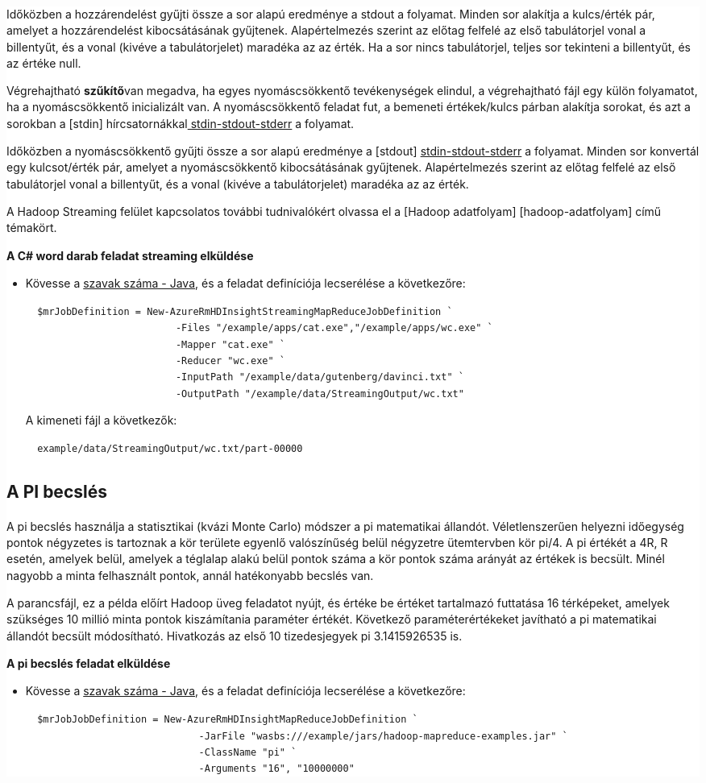 Időközben a hozzárendelést gyűjti össze a sor alapú eredménye a stdout a folyamat. Minden sor alakítja a kulcs/érték pár, amelyet a hozzárendelést kibocsátásának gyűjtenek. Alapértelmezés szerint az előtag felfelé az első tabulátorjel vonal a billentyűt, és a vonal (kivéve a tabulátorjelet) maradéka az az érték. Ha a sor nincs tabulátorjel, teljes sor tekinteni a billentyűt, és az értéke null.

Végrehajtható **szűkítő**van megadva, ha egyes nyomáscsökkentő tevékenységek elindul, a végrehajtható fájl egy külön folyamatot, ha a nyomáscsökkentő inicializált van. A nyomáscsökkentő feladat fut, a bemeneti értékek/kulcs párban alakítja sorokat, és azt a sorokban a [stdin] hírcsatornákkal[ stdin-stdout-stderr] a folyamat.

Időközben a nyomáscsökkentő gyűjti össze a sor alapú eredménye a [stdout] [ stdin-stdout-stderr] a folyamat. Minden sor konvertál egy kulcsot/érték pár, amelyet a nyomáscsökkentő kibocsátásának gyűjtenek. Alapértelmezés szerint az előtag felfelé az első tabulátorjel vonal a billentyűt, és a vonal (kivéve a tabulátorjelet) maradéka az az érték.

A Hadoop Streaming felület kapcsolatos további tudnivalókért olvassa el a [Hadoop adatfolyam] [hadoop-adatfolyam] című témakört.

**A C# word darab feladat streaming elküldése**

- Kövesse a [szavak száma - Java](#word-count-java), és a feladat definíciója lecserélése a következőre:

        $mrJobDefinition = New-AzureRmHDInsightStreamingMapReduceJobDefinition `
                                -Files "/example/apps/cat.exe","/example/apps/wc.exe" `
                                -Mapper "cat.exe" `
                                -Reducer "wc.exe" `
                                -InputPath "/example/data/gutenberg/davinci.txt" `
                                -OutputPath "/example/data/StreamingOutput/wc.txt"  


    A kimeneti fájl a következők:
    
        example/data/StreamingOutput/wc.txt/part-00000      
                                
## <a name="hdinsight-sample-pi-estimator"></a>A PI becslés

A pi becslés használja a statisztikai (kvázi Monte Carlo) módszer a pi matematikai állandót. Véletlenszerűen helyezni időegység pontok négyzetes is tartoznak a kör területe egyenlő valószínűség belül négyzetre ütemtervben kör pi/4. A pi értékét a 4R, R esetén, amelyek belül, amelyek a téglalap alakú belül pontok száma a kör pontok száma arányát az értékek is becsült. Minél nagyobb a minta felhasznált pontok, annál hatékonyabb becslés van.

A parancsfájl, ez a példa előírt Hadoop üveg feladatot nyújt, és értéke be értéket tartalmazó futtatása 16 térképeket, amelyek szükséges 10 millió minta pontok kiszámítania paraméter értékét. Következő paraméterértékeket javítható a pi matematikai állandót becsült módosítható. Hivatkozás az első 10 tizedesjegyek pi 3.1415926535 is.

**A pi becslés feladat elküldése**

- Kövesse a [szavak száma - Java](#word-count-java), és a feladat definíciója lecserélése a következőre:

        $mrJobJobDefinition = New-AzureRmHDInsightMapReduceJobDefinition `
                                    -JarFile "wasbs:///example/jars/hadoop-mapreduce-examples.jar" `
                                    -ClassName "pi" `
                                    -Arguments "16", "10000000"


[hdinsight-errors]: hdinsight-debug-jobs.md
[hdinsight-sdk-documentation]: https://msdn.microsoft.com/library/azure/dn479185.aspx
[hdinsight-submit-jobs]: hdinsight-submit-hadoop-jobs-programmatically.md
[hdinsight-introduction]: hdinsight-hadoop-introduction.md
[powershell-install-configure]: ../powershell-install-configure.md
[hdinsight-get-started]: hdinsight-hadoop-linux-tutorial-get-started.md
[hdinsight-samples]: hdinsight-run-samples.md
[hdinsight-sample-10gb-graysort]: #hdinsight-sample-10gb-graysort
[hdinsight-sample-csharp-streaming]: #hdinsight-sample-csharp-streaming
[hdinsight-sample-pi-estimator]: #hdinsight-sample-pi-estimator
[hdinsight-sample-wordcount]: #hdinsight-sample-wordcount
[hdinsight-use-hive]: hdinsight-use-hive.md
[hdinsight-use-pig]: hdinsight-use-pig.md
[streamreader]: http://msdn.microsoft.com/library/system.io.streamreader.aspx
[console-writeline]: http://msdn.microsoft.com/library/system.console.writeline
[stdin-stdout-stderr]: https://msdn.microsoft.com/library/3x292kth.aspx